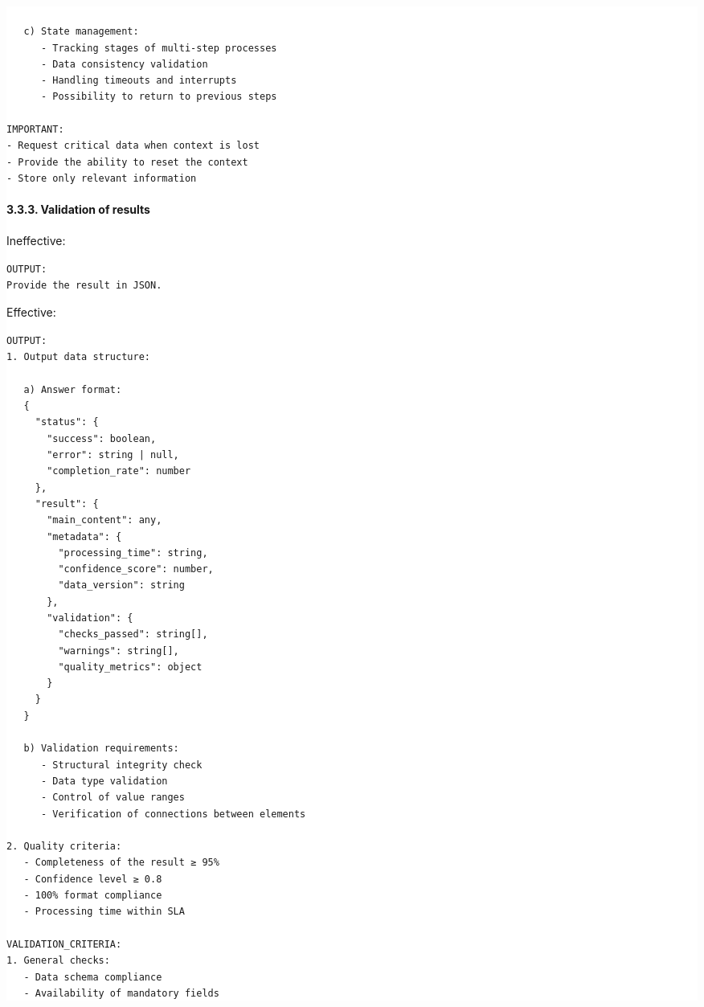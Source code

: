```

   c) State management:
      - Tracking stages of multi-step processes
      - Data consistency validation
      - Handling timeouts and interrupts
      - Possibility to return to previous steps

IMPORTANT:
- Request critical data when context is lost
- Provide the ability to reset the context
- Store only relevant information
```

#### 3.3.3. Validation of results

Ineffective:
```
OUTPUT:
Provide the result in JSON.
```

Effective:
```
OUTPUT:
1. Output data structure:
   
   a) Answer format:
   {
     "status": {
       "success": boolean,
       "error": string | null,
       "completion_rate": number
     },
     "result": {
       "main_content": any,
       "metadata": {
         "processing_time": string,
         "confidence_score": number,
         "data_version": string
       },
       "validation": {
         "checks_passed": string[],
         "warnings": string[],
         "quality_metrics": object
       }
     }
   }

   b) Validation requirements:
      - Structural integrity check
      - Data type validation
      - Control of value ranges
      - Verification of connections between elements

2. Quality criteria:
   - Completeness of the result ≥ 95%
   - Confidence level ≥ 0.8
   - 100% format compliance
   - Processing time within SLA

VALIDATION_CRITERIA:
1. General checks:
   - Data schema compliance
   - Availability of mandatory fields
```